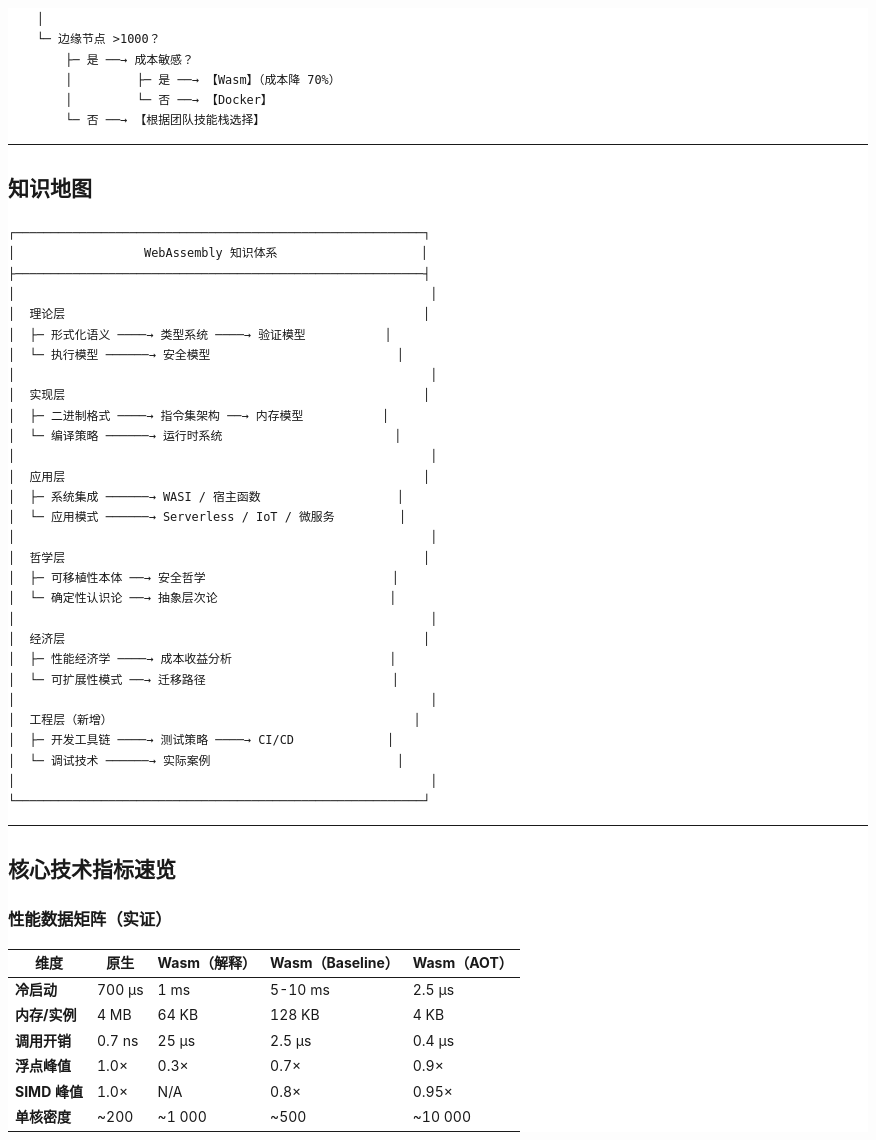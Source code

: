 ```text
    │
    └─ 边缘节点 >1000？
        ├─ 是 ──→ 成本敏感？
        │         ├─ 是 ──→ 【Wasm】（成本降 70%）
        │         └─ 否 ──→ 【Docker】
        └─ 否 ──→ 【根据团队技能栈选择】
```

---

## 知识地图

```text
┌─────────────────────────────────────────────────────────┐
│                  WebAssembly 知识体系                    │
├─────────────────────────────────────────────────────────┤
│                                                          │
│  理论层                                                  │
│  ├─ 形式化语义 ────→ 类型系统 ────→ 验证模型           │
│  └─ 执行模型 ──────→ 安全模型                          │
│                                                          │
│  实现层                                                  │
│  ├─ 二进制格式 ────→ 指令集架构 ──→ 内存模型           │
│  └─ 编译策略 ──────→ 运行时系统                        │
│                                                          │
│  应用层                                                  │
│  ├─ 系统集成 ──────→ WASI / 宿主函数                   │
│  └─ 应用模式 ──────→ Serverless / IoT / 微服务         │
│                                                          │
│  哲学层                                                  │
│  ├─ 可移植性本体 ──→ 安全哲学                          │
│  └─ 确定性认识论 ──→ 抽象层次论                        │
│                                                          │
│  经济层                                                  │
│  ├─ 性能经济学 ────→ 成本收益分析                      │
│  └─ 可扩展性模式 ──→ 迁移路径                          │
│                                                          │
│  工程层（新增）                                          │
│  ├─ 开发工具链 ────→ 测试策略 ────→ CI/CD             │
│  └─ 调试技术 ──────→ 实际案例                          │
│                                                          │
└─────────────────────────────────────────────────────────┘
```

---

## 核心技术指标速览

### 性能数据矩阵（实证）

| 维度 | 原生 | Wasm（解释） | Wasm（Baseline） | Wasm（AOT） |
|------|------|-------------|-----------------|------------|
| **冷启动** | 700 µs | 1 ms | 5-10 ms | 2.5 µs |
| **内存/实例** | 4 MB | 64 KB | 128 KB | 4 KB |
| **调用开销** | 0.7 ns | 25 µs | 2.5 µs | 0.4 µs |
| **浮点峰值** | 1.0× | 0.3× | 0.7× | 0.9× |
| **SIMD 峰值** | 1.0× | N/A | 0.8× | 0.95× |
| **单核密度** | ~200 | ~1 000 | ~500 | ~10 000 |
